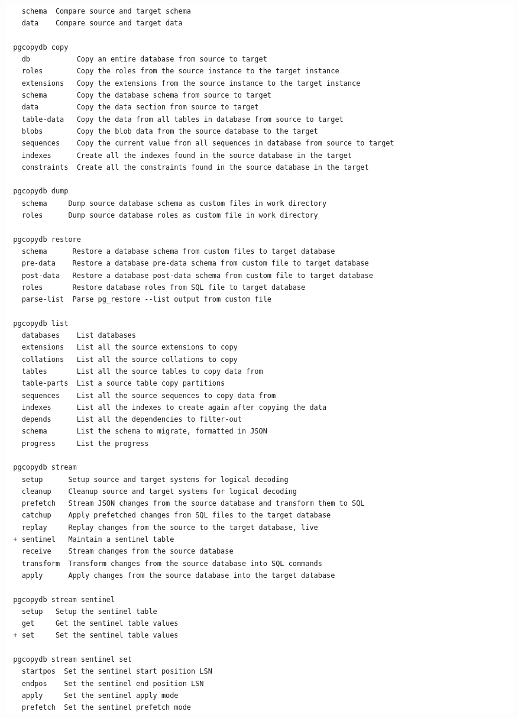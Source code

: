 ```
    schema  Compare source and target schema
    data    Compare source and target data

  pgcopydb copy
    db           Copy an entire database from source to target
    roles        Copy the roles from the source instance to the target instance
    extensions   Copy the extensions from the source instance to the target instance
    schema       Copy the database schema from source to target
    data         Copy the data section from source to target
    table-data   Copy the data from all tables in database from source to target
    blobs        Copy the blob data from the source database to the target
    sequences    Copy the current value from all sequences in database from source to target
    indexes      Create all the indexes found in the source database in the target
    constraints  Create all the constraints found in the source database in the target

  pgcopydb dump
    schema     Dump source database schema as custom files in work directory
    roles      Dump source database roles as custom file in work directory

  pgcopydb restore
    schema      Restore a database schema from custom files to target database
    pre-data    Restore a database pre-data schema from custom file to target database
    post-data   Restore a database post-data schema from custom file to target database
    roles       Restore database roles from SQL file to target database
    parse-list  Parse pg_restore --list output from custom file

  pgcopydb list
    databases    List databases
    extensions   List all the source extensions to copy
    collations   List all the source collations to copy
    tables       List all the source tables to copy data from
    table-parts  List a source table copy partitions
    sequences    List all the source sequences to copy data from
    indexes      List all the indexes to create again after copying the data
    depends      List all the dependencies to filter-out
    schema       List the schema to migrate, formatted in JSON
    progress     List the progress

  pgcopydb stream
    setup      Setup source and target systems for logical decoding
    cleanup    Cleanup source and target systems for logical decoding
    prefetch   Stream JSON changes from the source database and transform them to SQL
    catchup    Apply prefetched changes from SQL files to the target database
    replay     Replay changes from the source to the target database, live
  + sentinel   Maintain a sentinel table
    receive    Stream changes from the source database
    transform  Transform changes from the source database into SQL commands
    apply      Apply changes from the source database into the target database

  pgcopydb stream sentinel
    setup   Setup the sentinel table
    get     Get the sentinel table values
  + set     Set the sentinel table values

  pgcopydb stream sentinel set
    startpos  Set the sentinel start position LSN
    endpos    Set the sentinel end position LSN
    apply     Set the sentinel apply mode
    prefetch  Set the sentinel prefetch mode
```
